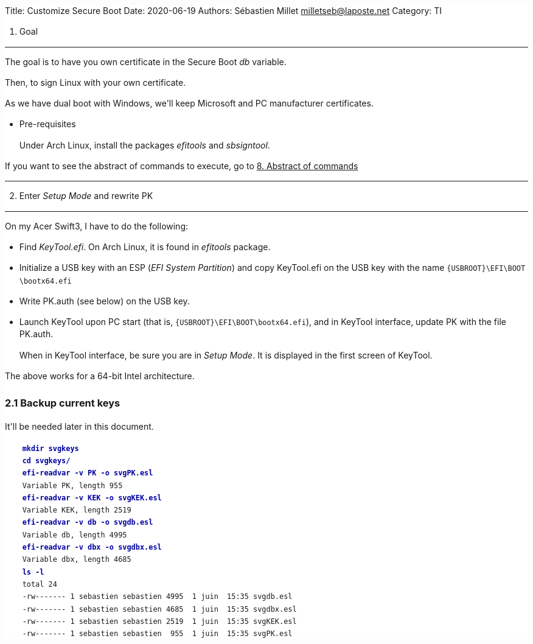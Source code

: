 Title: Customize Secure Boot
Date: 2020-06-19
Authors: Sébastien Millet <milletseb@laposte.net>
Category: TI

1. Goal
-------

The goal is to have you own certificate in the Secure Boot *db* variable.

Then, to sign Linux with your own certificate.

As we have dual boot with Windows, we'll keep Microsoft and PC manufacturer
certificates.

   * Pre-requisites

     Under Arch Linux, install the packages *efitools* and *sbsigntool*.

If you want to see the abstract of commands to execute, go to
[8. Abstract of commands](#abstract-of-commands)

***

2. Enter *Setup Mode* and rewrite PK
------------------------------------

On my Acer Swift3, I have to do the following:

   - Find *KeyTool.efi*. On Arch Linux, it is found in *efitools* package.

   - Initialize a USB key with an ESP (*EFI System Partition*) and copy
     KeyTool.efi on the USB key with the name
     `{USBROOT}\EFI\BOOT\bootx64.efi`

   - Write PK.auth (see below) on the USB key.

   - Launch KeyTool upon PC start (that is, `{USBROOT}\EFI\BOOT\bootx64.efi`),
     and in KeyTool interface, update PK with the file PK.auth.

     When in KeyTool interface, be sure you are in *Setup Mode*. It is displayed
     in the first screen of KeyTool.

The above works for a 64-bit Intel architecture.

### 2.1 Backup current keys

It'll be needed later in this document.

<pre><code>    <b><span style="color: #0000a0">mkdir svgkeys</span></b>
    <b><span style="color: #0000a0">cd svgkeys/</span></b>
    <b><span style="color: #0000a0">efi-readvar -v PK -o svgPK.esl</span></b>
    Variable PK, length 955
    <b><span style="color: #0000a0">efi-readvar -v KEK -o svgKEK.esl</span></b>
    Variable KEK, length 2519
    <b><span style="color: #0000a0">efi-readvar -v db -o svgdb.esl</span></b>
    Variable db, length 4995
    <b><span style="color: #0000a0">efi-readvar -v dbx -o svgdbx.esl</span></b>
    Variable dbx, length 4685
    <b><span style="color: #0000a0">ls -l</span></b>
    total 24
    -rw------- 1 sebastien sebastien 4995  1 juin  15:35 svgdb.esl
    -rw------- 1 sebastien sebastien 4685  1 juin  15:35 svgdbx.esl
    -rw------- 1 sebastien sebastien 2519  1 juin  15:35 svgKEK.esl
    -rw------- 1 sebastien sebastien  955  1 juin  15:35 svgPK.esl
</code></pre>
